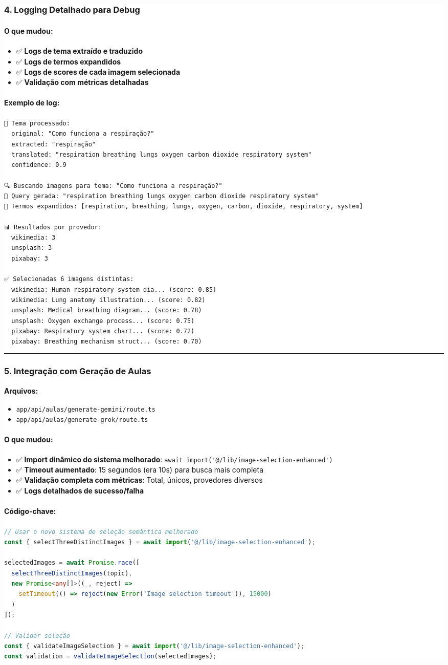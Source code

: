 
### 4. **Logging Detalhado para Debug**

#### O que mudou:
- ✅ **Logs de tema extraído e traduzido**
- ✅ **Logs de termos expandidos**
- ✅ **Logs de scores de cada imagem selecionada**
- ✅ **Validação com métricas detalhadas**

#### Exemplo de log:
```
🎯 Tema processado:
  original: "Como funciona a respiração?"
  extracted: "respiração"
  translated: "respiration breathing lungs oxygen carbon dioxide respiratory system"
  confidence: 0.9

🔍 Buscando imagens para tema: "Como funciona a respiração?"
📝 Query gerada: "respiration breathing lungs oxygen carbon dioxide respiratory system"
🎯 Termos expandidos: [respiration, breathing, lungs, oxygen, carbon, dioxide, respiratory, system]

📊 Resultados por provedor:
  wikimedia: 3
  unsplash: 3
  pixabay: 3

✅ Selecionadas 6 imagens distintas:
  wikimedia: Human respiratory system dia... (score: 0.85)
  wikimedia: Lung anatomy illustration... (score: 0.82)
  unsplash: Medical breathing diagram... (score: 0.78)
  unsplash: Oxygen exchange process... (score: 0.75)
  pixabay: Respiratory system chart... (score: 0.72)
  pixabay: Breathing mechanism struct... (score: 0.70)
```

---

### 5. **Integração com Geração de Aulas**
**Arquivos:** 
- `app/api/aulas/generate-gemini/route.ts`
- `app/api/aulas/generate-grok/route.ts`

#### O que mudou:
- ✅ **Import dinâmico do sistema melhorado**: `await import('@/lib/image-selection-enhanced')`
- ✅ **Timeout aumentado**: 15 segundos (era 10s) para busca mais completa
- ✅ **Validação completa com métricas**: Total, únicos, provedores diversos
- ✅ **Logs detalhados de sucesso/falha**

#### Código-chave:
```typescript
// Usar o novo sistema de seleção semântica melhorado
const { selectThreeDistinctImages } = await import('@/lib/image-selection-enhanced');

selectedImages = await Promise.race([
  selectThreeDistinctImages(topic),
  new Promise<any[]>((_, reject) => 
    setTimeout(() => reject(new Error('Image selection timeout')), 15000)
  )
]);

// Validar seleção
const { validateImageSelection } = await import('@/lib/image-selection-enhanced');
const validation = validateImageSelection(selectedImages);
```
